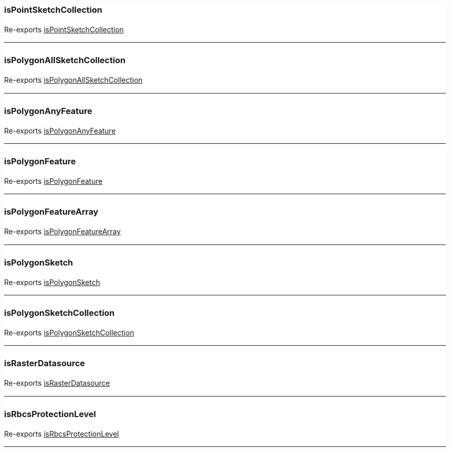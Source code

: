 ### isPointSketchCollection

Re-exports [isPointSketchCollection](../geoprocessing/functions/isPointSketchCollection.md)

---

### isPolygonAllSketchCollection

Re-exports [isPolygonAllSketchCollection](../geoprocessing/functions/isPolygonAllSketchCollection.md)

---

### isPolygonAnyFeature

Re-exports [isPolygonAnyFeature](../geoprocessing/functions/isPolygonAnyFeature.md)

---

### isPolygonFeature

Re-exports [isPolygonFeature](../geoprocessing/functions/isPolygonFeature.md)

---

### isPolygonFeatureArray

Re-exports [isPolygonFeatureArray](../geoprocessing/functions/isPolygonFeatureArray.md)

---

### isPolygonSketch

Re-exports [isPolygonSketch](../geoprocessing/functions/isPolygonSketch.md)

---

### isPolygonSketchCollection

Re-exports [isPolygonSketchCollection](../geoprocessing/functions/isPolygonSketchCollection.md)

---

### isRasterDatasource

Re-exports [isRasterDatasource](../geoprocessing/functions/isRasterDatasource.md)

---

### isRbcsProtectionLevel

Re-exports [isRbcsProtectionLevel](../geoprocessing/functions/isRbcsProtectionLevel.md)

---
